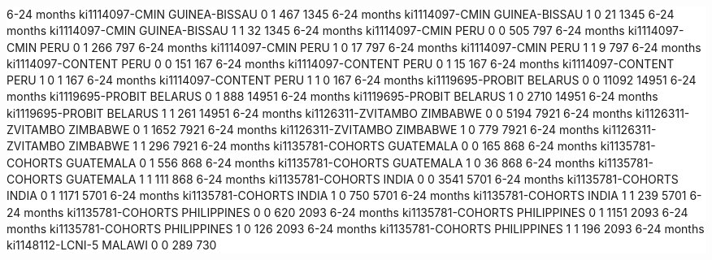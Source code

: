 6-24 months                  ki1114097-CMIN             GUINEA-BISSAU                  0                    1      467    1345
6-24 months                  ki1114097-CMIN             GUINEA-BISSAU                  1                    0       21    1345
6-24 months                  ki1114097-CMIN             GUINEA-BISSAU                  1                    1       32    1345
6-24 months                  ki1114097-CMIN             PERU                           0                    0      505     797
6-24 months                  ki1114097-CMIN             PERU                           0                    1      266     797
6-24 months                  ki1114097-CMIN             PERU                           1                    0       17     797
6-24 months                  ki1114097-CMIN             PERU                           1                    1        9     797
6-24 months                  ki1114097-CONTENT          PERU                           0                    0      151     167
6-24 months                  ki1114097-CONTENT          PERU                           0                    1       15     167
6-24 months                  ki1114097-CONTENT          PERU                           1                    0        1     167
6-24 months                  ki1114097-CONTENT          PERU                           1                    1        0     167
6-24 months                  ki1119695-PROBIT           BELARUS                        0                    0    11092   14951
6-24 months                  ki1119695-PROBIT           BELARUS                        0                    1      888   14951
6-24 months                  ki1119695-PROBIT           BELARUS                        1                    0     2710   14951
6-24 months                  ki1119695-PROBIT           BELARUS                        1                    1      261   14951
6-24 months                  ki1126311-ZVITAMBO         ZIMBABWE                       0                    0     5194    7921
6-24 months                  ki1126311-ZVITAMBO         ZIMBABWE                       0                    1     1652    7921
6-24 months                  ki1126311-ZVITAMBO         ZIMBABWE                       1                    0      779    7921
6-24 months                  ki1126311-ZVITAMBO         ZIMBABWE                       1                    1      296    7921
6-24 months                  ki1135781-COHORTS          GUATEMALA                      0                    0      165     868
6-24 months                  ki1135781-COHORTS          GUATEMALA                      0                    1      556     868
6-24 months                  ki1135781-COHORTS          GUATEMALA                      1                    0       36     868
6-24 months                  ki1135781-COHORTS          GUATEMALA                      1                    1      111     868
6-24 months                  ki1135781-COHORTS          INDIA                          0                    0     3541    5701
6-24 months                  ki1135781-COHORTS          INDIA                          0                    1     1171    5701
6-24 months                  ki1135781-COHORTS          INDIA                          1                    0      750    5701
6-24 months                  ki1135781-COHORTS          INDIA                          1                    1      239    5701
6-24 months                  ki1135781-COHORTS          PHILIPPINES                    0                    0      620    2093
6-24 months                  ki1135781-COHORTS          PHILIPPINES                    0                    1     1151    2093
6-24 months                  ki1135781-COHORTS          PHILIPPINES                    1                    0      126    2093
6-24 months                  ki1135781-COHORTS          PHILIPPINES                    1                    1      196    2093
6-24 months                  ki1148112-LCNI-5           MALAWI                         0                    0      289     730